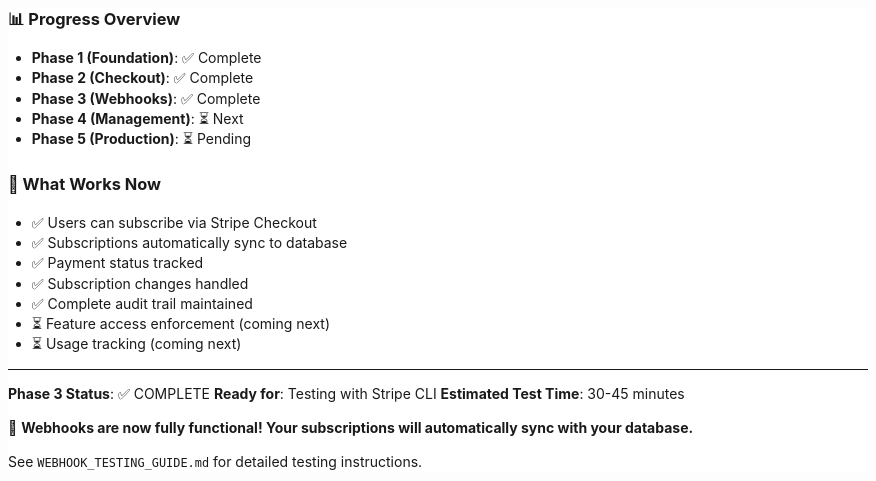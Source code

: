### 📊 Progress Overview

- **Phase 1 (Foundation)**: ✅ Complete
- **Phase 2 (Checkout)**: ✅ Complete
- **Phase 3 (Webhooks)**: ✅ Complete
- **Phase 4 (Management)**: ⏳ Next
- **Phase 5 (Production)**: ⏳ Pending

### 🎯 What Works Now

- ✅ Users can subscribe via Stripe Checkout
- ✅ Subscriptions automatically sync to database
- ✅ Payment status tracked
- ✅ Subscription changes handled
- ✅ Complete audit trail maintained
- ⏳ Feature access enforcement (coming next)
- ⏳ Usage tracking (coming next)

---

**Phase 3 Status**: ✅ COMPLETE
**Ready for**: Testing with Stripe CLI
**Estimated Test Time**: 30-45 minutes

🚀 **Webhooks are now fully functional! Your subscriptions will automatically sync with your database.**

See `WEBHOOK_TESTING_GUIDE.md` for detailed testing instructions.
